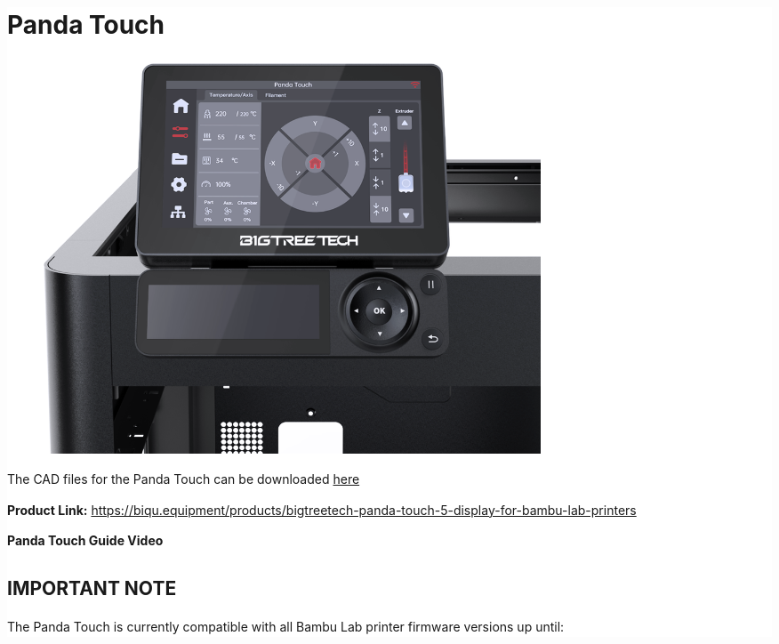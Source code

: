# Panda Touch
<img src=img/PandaTouch/panda_touch.png width="600"/>

The CAD files for the Panda Touch can be downloaded [here](https://github.com/bigtreetech/PandaTouch/tree/master/3D)

**Product Link:** https://biqu.equipment/products/bigtreetech-panda-touch-5-display-for-bambu-lab-printers

**Panda Touch Guide Video**

<video width="430" height="300" controls>
    <source src="img/PandaTouch/introduction.mp4" type="video/mp4">
</video>

## IMPORTANT NOTE

The Panda Touch is currently compatible with all Bambu Lab printer firmware versions up until:
